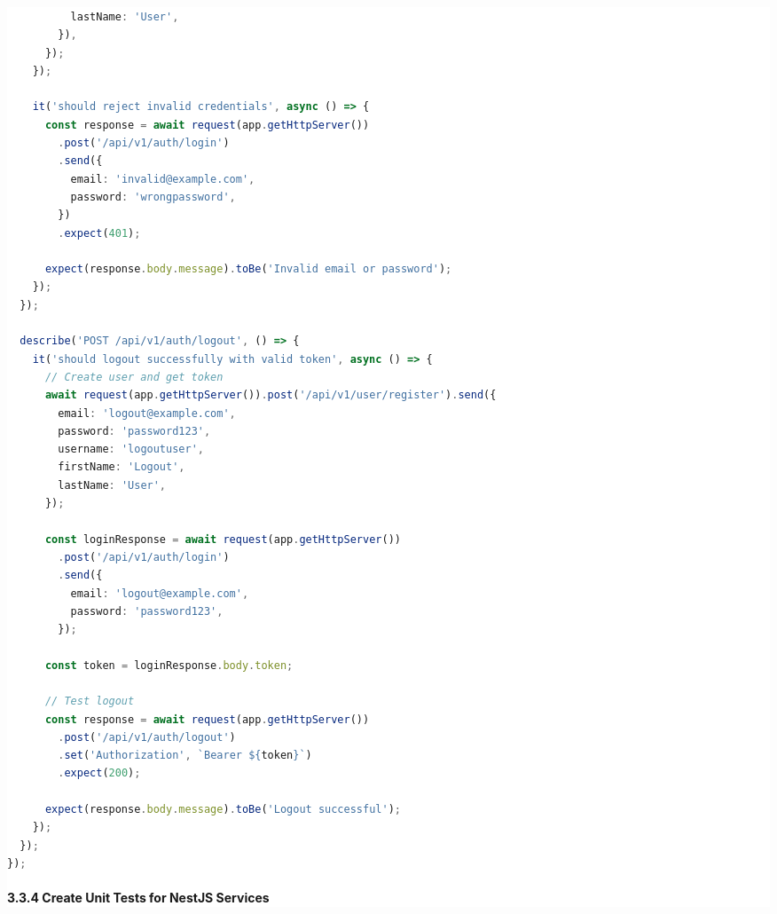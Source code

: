 ```typescript
          lastName: 'User',
        }),
      });
    });

    it('should reject invalid credentials', async () => {
      const response = await request(app.getHttpServer())
        .post('/api/v1/auth/login')
        .send({
          email: 'invalid@example.com',
          password: 'wrongpassword',
        })
        .expect(401);

      expect(response.body.message).toBe('Invalid email or password');
    });
  });

  describe('POST /api/v1/auth/logout', () => {
    it('should logout successfully with valid token', async () => {
      // Create user and get token
      await request(app.getHttpServer()).post('/api/v1/user/register').send({
        email: 'logout@example.com',
        password: 'password123',
        username: 'logoutuser',
        firstName: 'Logout',
        lastName: 'User',
      });

      const loginResponse = await request(app.getHttpServer())
        .post('/api/v1/auth/login')
        .send({
          email: 'logout@example.com',
          password: 'password123',
        });

      const token = loginResponse.body.token;

      // Test logout
      const response = await request(app.getHttpServer())
        .post('/api/v1/auth/logout')
        .set('Authorization', `Bearer ${token}`)
        .expect(200);

      expect(response.body.message).toBe('Logout successful');
    });
  });
});
```

#### 3.3.4 Create Unit Tests for NestJS Services
